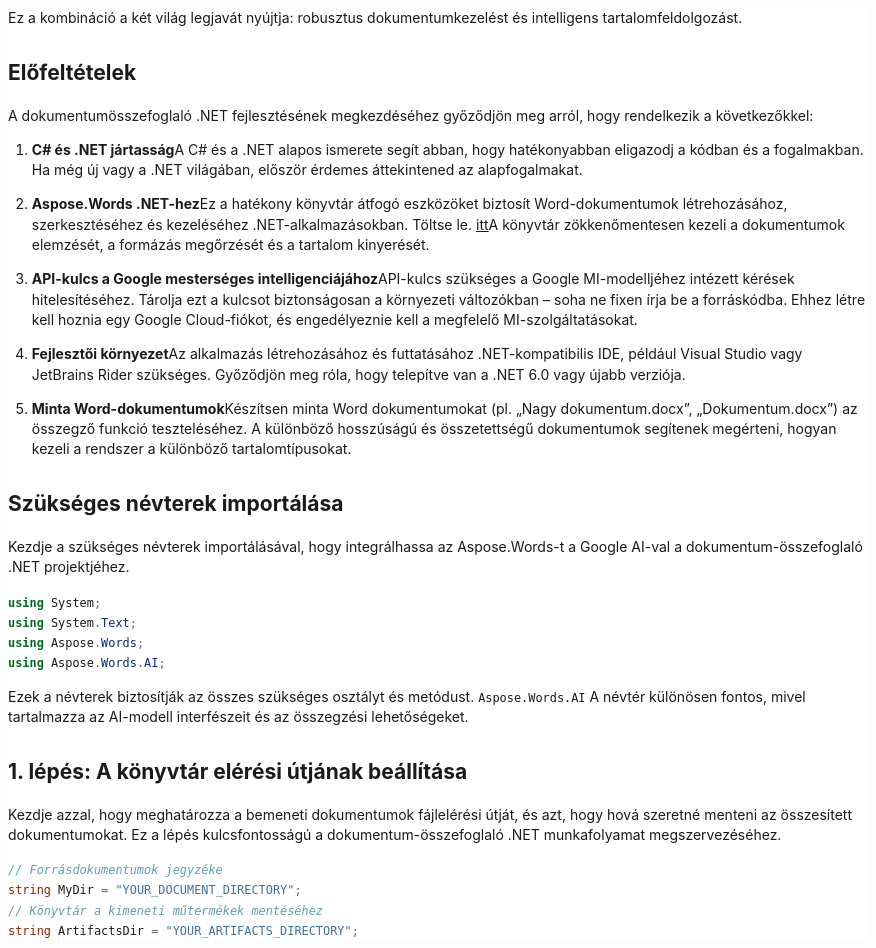 Ez a kombináció a két világ legjavát nyújtja: robusztus dokumentumkezelést és intelligens tartalomfeldolgozást.

## Előfeltételek

A dokumentumösszefoglaló .NET fejlesztésének megkezdéséhez győződjön meg arról, hogy rendelkezik a következőkkel:

1. **C# és .NET jártasság**A C# és a .NET alapos ismerete segít abban, hogy hatékonyabban eligazodj a kódban és a fogalmakban. Ha még új vagy a .NET világában, először érdemes áttekintened az alapfogalmakat.

2. **Aspose.Words .NET-hez**Ez a hatékony könyvtár átfogó eszközöket biztosít Word-dokumentumok létrehozásához, szerkesztéséhez és kezeléséhez .NET-alkalmazásokban. Töltse le. [itt](https://releases.aspose.com/words/net/)A könyvtár zökkenőmentesen kezeli a dokumentumok elemzését, a formázás megőrzését és a tartalom kinyerését.

3. **API-kulcs a Google mesterséges intelligenciájához**API-kulcs szükséges a Google MI-modelljéhez intézett kérések hitelesítéséhez. Tárolja ezt a kulcsot biztonságosan a környezeti változókban – soha ne fixen írja be a forráskódba. Ehhez létre kell hoznia egy Google Cloud-fiókot, és engedélyeznie kell a megfelelő MI-szolgáltatásokat.

4. **Fejlesztői környezet**Az alkalmazás létrehozásához és futtatásához .NET-kompatibilis IDE, például Visual Studio vagy JetBrains Rider szükséges. Győződjön meg róla, hogy telepítve van a .NET 6.0 vagy újabb verziója.

5. **Minta Word-dokumentumok**Készítsen minta Word dokumentumokat (pl. „Nagy dokumentum.docx”, „Dokumentum.docx”) az összegző funkció teszteléséhez. A különböző hosszúságú és összetettségű dokumentumok segítenek megérteni, hogyan kezeli a rendszer a különböző tartalomtípusokat.

## Szükséges névterek importálása

Kezdje a szükséges névterek importálásával, hogy integrálhassa az Aspose.Words-t a Google AI-val a dokumentum-összefoglaló .NET projektjéhez.

```csharp
using System;
using System.Text;
using Aspose.Words;
using Aspose.Words.AI;
```

Ezek a névterek biztosítják az összes szükséges osztályt és metódust. `Aspose.Words.AI` A névtér különösen fontos, mivel tartalmazza az AI-modell interfészeit és az összegzési lehetőségeket.

## 1. lépés: A könyvtár elérési útjának beállítása

Kezdje azzal, hogy meghatározza a bemeneti dokumentumok fájlelérési útját, és azt, hogy hová szeretné menteni az összesített dokumentumokat. Ez a lépés kulcsfontosságú a dokumentum-összefoglaló .NET munkafolyamat megszervezéséhez.

```csharp
// Forrásdokumentumok jegyzéke
string MyDir = "YOUR_DOCUMENT_DIRECTORY";
// Könyvtár a kimeneti műtermékek mentéséhez
string ArtifactsDir = "YOUR_ARTIFACTS_DIRECTORY";
```
